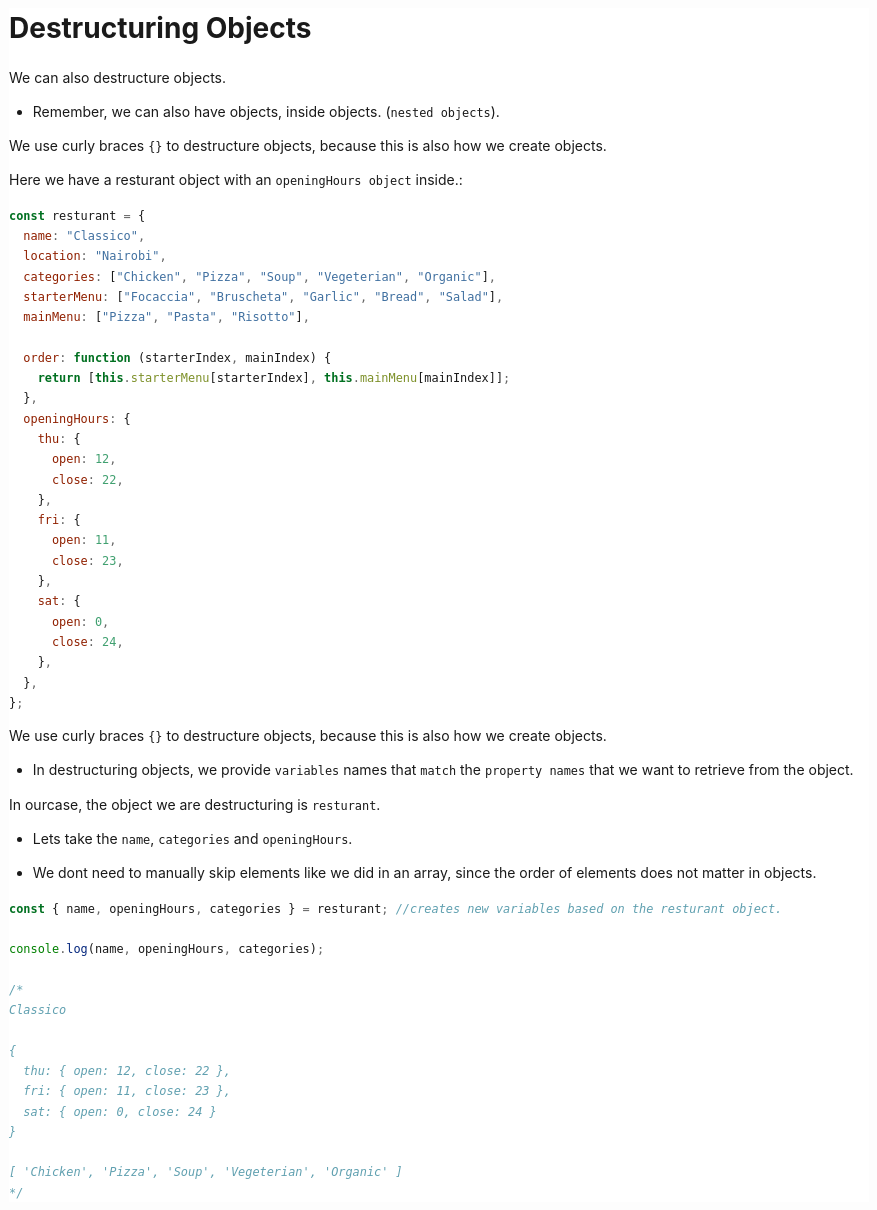 # Destructuring Objects

We can also destructure objects.

- Remember, we can also have objects, inside objects. (`nested objects`).

We use curly braces `{}` to destructure objects, because this is also how we create objects.

Here we have a resturant object with an `openingHours object` inside.:

```js
const resturant = {
  name: "Classico",
  location: "Nairobi",
  categories: ["Chicken", "Pizza", "Soup", "Vegeterian", "Organic"],
  starterMenu: ["Focaccia", "Bruscheta", "Garlic", "Bread", "Salad"],
  mainMenu: ["Pizza", "Pasta", "Risotto"],

  order: function (starterIndex, mainIndex) {
    return [this.starterMenu[starterIndex], this.mainMenu[mainIndex]];
  },
  openingHours: {
    thu: {
      open: 12,
      close: 22,
    },
    fri: {
      open: 11,
      close: 23,
    },
    sat: {
      open: 0,
      close: 24,
    },
  },
};
```

We use curly braces `{}` to destructure objects, because this is also how we create objects.

- In destructuring objects, we provide `variables` names that `match` the `property names` that we want to retrieve from the object.

In ourcase, the object we are destructuring is `resturant`.

- Lets take the `name`, `categories` and `openingHours`.

- We dont need to manually skip elements like we did in an array, since the order of elements does not matter in objects.

```js
const { name, openingHours, categories } = resturant; //creates new variables based on the resturant object.

console.log(name, openingHours, categories);

/*
Classico 

{
  thu: { open: 12, close: 22 },
  fri: { open: 11, close: 23 },
  sat: { open: 0, close: 24 }
} 

[ 'Chicken', 'Pizza', 'Soup', 'Vegeterian', 'Organic' ]
*/
```